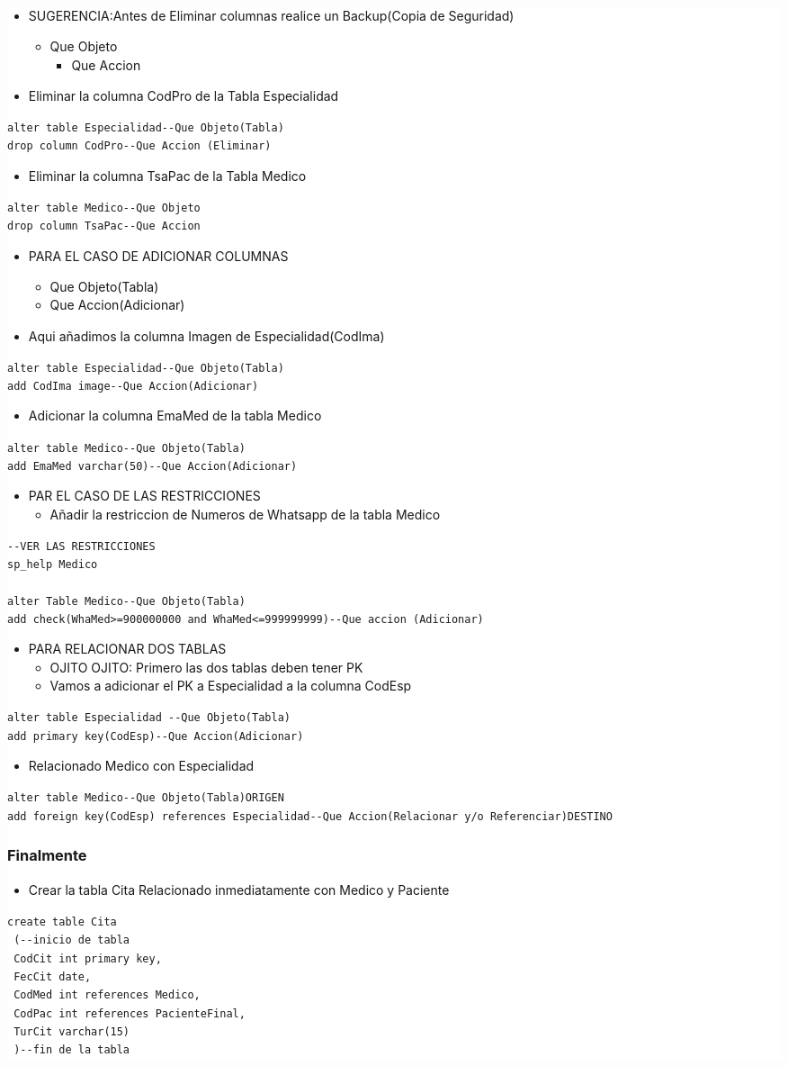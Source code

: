 - SUGERENCIA:Antes de Eliminar columnas realice un Backup(Copia de Seguridad)
   * Que Objeto
	 * Que Accion

- Eliminar la columna CodPro de la Tabla Especialidad
```
alter table Especialidad--Que Objeto(Tabla)
drop column CodPro--Que Accion (Eliminar)  
```
- Eliminar la columna TsaPac de la Tabla Medico
```
alter table Medico--Que Objeto
drop column TsaPac--Que Accion
```

- PARA EL CASO DE ADICIONAR COLUMNAS
    * Que Objeto(Tabla)
    * Que Accion(Adicionar)


- Aqui añadimos la columna Imagen de Especialidad(CodIma)
```
alter table Especialidad--Que Objeto(Tabla)
add CodIma image--Que Accion(Adicionar)
```

- Adicionar la columna EmaMed de la tabla Medico
```
alter table Medico--Que Objeto(Tabla)
add EmaMed varchar(50)--Que Accion(Adicionar)
```


- PAR EL CASO DE LAS RESTRICCIONES
    * Añadir la restriccion de Numeros de Whatsapp de la tabla Medico
```
--VER LAS RESTRICCIONES
sp_help Medico

alter Table Medico--Que Objeto(Tabla)
add check(WhaMed>=900000000 and WhaMed<=999999999)--Que accion (Adicionar)
```

- PARA RELACIONAR DOS TABLAS
    * OJITO OJITO: Primero las dos tablas deben tener PK
    * Vamos a adicionar el PK a Especialidad a la columna CodEsp
```
alter table Especialidad --Que Objeto(Tabla)
add primary key(CodEsp)--Que Accion(Adicionar)
```

- Relacionado Medico con Especialidad
```
alter table Medico--Que Objeto(Tabla)ORIGEN
add foreign key(CodEsp) references Especialidad--Que Accion(Relacionar y/o Referenciar)DESTINO
```

### Finalmente
- Crear la tabla Cita Relacionado inmediatamente con Medico y Paciente
```
create table Cita
 (--inicio de tabla
 CodCit int primary key,
 FecCit date,
 CodMed int references Medico,
 CodPac int references PacienteFinal,
 TurCit varchar(15)
 )--fin de la tabla
```
